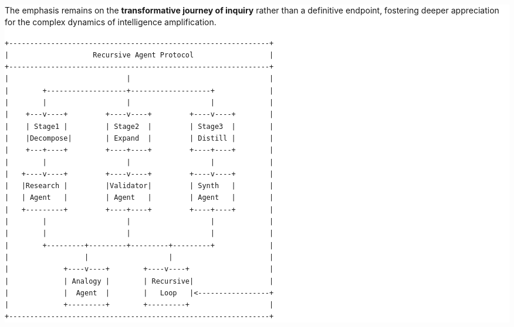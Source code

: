 The emphasis remains on the **transformative journey of inquiry** rather than a definitive endpoint, fostering deeper appreciation for the complex dynamics of intelligence amplification.


```ascii
+--------------------------------------------------------------+
|                    Recursive Agent Protocol                  |
+--------------------------------------------------------------+
|                            |                                 |
|        +-------------------+-------------------+             |
|        |                   |                   |             |
|    +---v----+         +----v----+         +----v----+        |
|    | Stage1 |         | Stage2  |         | Stage3  |        |
|    |Decompose|        | Expand  |         | Distill |        |
|    +---+----+         +----+----+         +----+----+        |
|        |                   |                   |             |
|   +----v----+         +----v----+         +----v----+        |
|   |Research |         |Validator|         | Synth   |        |
|   | Agent   |         | Agent   |         | Agent   |        |
|   +---------+         +----+----+         +----+----+        |
|        |                   |                   |             |
|        |                   |                   |             |
|        +---------+---------+---------+---------+             |
|                  |                   |                       |
|             +----v----+        +----v----+                   |
|             | Analogy |        | Recursive|                  |
|             |  Agent  |        |   Loop   |<-----------------+
|             +---------+        +---------+                   |
+--------------------------------------------------------------+
```

